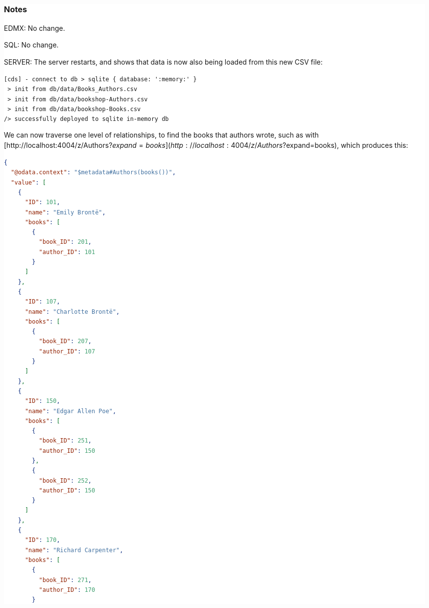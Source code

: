 ### Notes

EDMX: No change.

SQL: No change.

SERVER: The server restarts, and shows that data is now also being loaded from this new CSV file:

```log
[cds] - connect to db > sqlite { database: ':memory:' }
 > init from db/data/Books_Authors.csv
 > init from db/data/bookshop-Authors.csv
 > init from db/data/bookshop-Books.csv
/> successfully deployed to sqlite in-memory db
```

We can now traverse one level of relationships, to find the books that authors wrote, such as with [http://localhost:4004/z/Authors?$expand=books](http://localhost:4004/z/Authors?$expand=books), which produces this:

```json
{
  "@odata.context": "$metadata#Authors(books())",
  "value": [
    {
      "ID": 101,
      "name": "Emily Brontë",
      "books": [
        {
          "book_ID": 201,
          "author_ID": 101
        }
      ]
    },
    {
      "ID": 107,
      "name": "Charlotte Brontë",
      "books": [
        {
          "book_ID": 207,
          "author_ID": 107
        }
      ]
    },
    {
      "ID": 150,
      "name": "Edgar Allen Poe",
      "books": [
        {
          "book_ID": 251,
          "author_ID": 150
        },
        {
          "book_ID": 252,
          "author_ID": 150
        }
      ]
    },
    {
      "ID": 170,
      "name": "Richard Carpenter",
      "books": [
        {
          "book_ID": 271,
          "author_ID": 170
        }
```